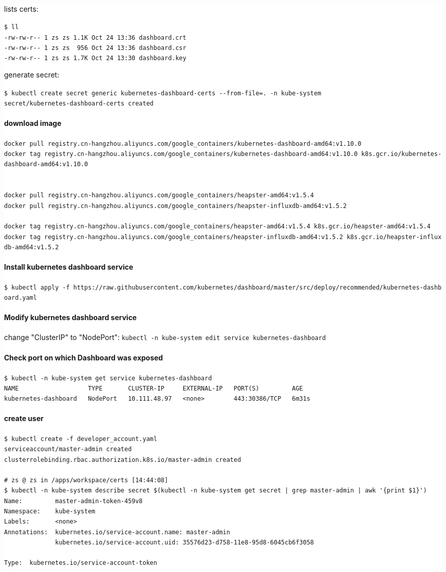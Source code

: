 lists certs:
```
$ ll
-rw-rw-r-- 1 zs zs 1.1K Oct 24 13:36 dashboard.crt
-rw-rw-r-- 1 zs zs  956 Oct 24 13:36 dashboard.csr
-rw-rw-r-- 1 zs zs 1.7K Oct 24 13:30 dashboard.key
```

generate secret:
```
$ kubectl create secret generic kubernetes-dashboard-certs --from-file=. -n kube-system
secret/kubernetes-dashboard-certs created
```

#### download image

```
docker pull registry.cn-hangzhou.aliyuncs.com/google_containers/kubernetes-dashboard-amd64:v1.10.0
docker tag registry.cn-hangzhou.aliyuncs.com/google_containers/kubernetes-dashboard-amd64:v1.10.0 k8s.gcr.io/kubernetes-dashboard-amd64:v1.10.0


docker pull registry.cn-hangzhou.aliyuncs.com/google_containers/heapster-amd64:v1.5.4
docker pull registry.cn-hangzhou.aliyuncs.com/google_containers/heapster-influxdb-amd64:v1.5.2

docker tag registry.cn-hangzhou.aliyuncs.com/google_containers/heapster-amd64:v1.5.4 k8s.gcr.io/heapster-amd64:v1.5.4
docker tag registry.cn-hangzhou.aliyuncs.com/google_containers/heapster-influxdb-amd64:v1.5.2 k8s.gcr.io/heapster-influxdb-amd64:v1.5.2

```

#### Install kubernetes dashboard service

```
$ kubectl apply -f https://raw.githubusercontent.com/kubernetes/dashboard/master/src/deploy/recommended/kubernetes-dashboard.yaml
```

#### Modify kubernetes dashboard service

change "ClusterIP" to "NodePort":
`kubectl -n kube-system edit service kubernetes-dashboard`

#### Check port on which Dashboard was exposed

```
$ kubectl -n kube-system get service kubernetes-dashboard
NAME                   TYPE       CLUSTER-IP     EXTERNAL-IP   PORT(S)         AGE
kubernetes-dashboard   NodePort   10.111.48.97   <none>        443:30386/TCP   6m31s
```

#### create user

```
$ kubectl create -f developer_account.yaml
serviceaccount/master-admin created
clusterrolebinding.rbac.authorization.k8s.io/master-admin created

# zs @ zs in /apps/workspace/certs [14:44:08]
$ kubectl -n kube-system describe secret $(kubectl -n kube-system get secret | grep master-admin | awk '{print $1}')
Name:         master-admin-token-459v8
Namespace:    kube-system
Labels:       <none>
Annotations:  kubernetes.io/service-account.name: master-admin
              kubernetes.io/service-account.uid: 35576d23-d758-11e8-95d8-6045cb6f3058

Type:  kubernetes.io/service-account-token
```